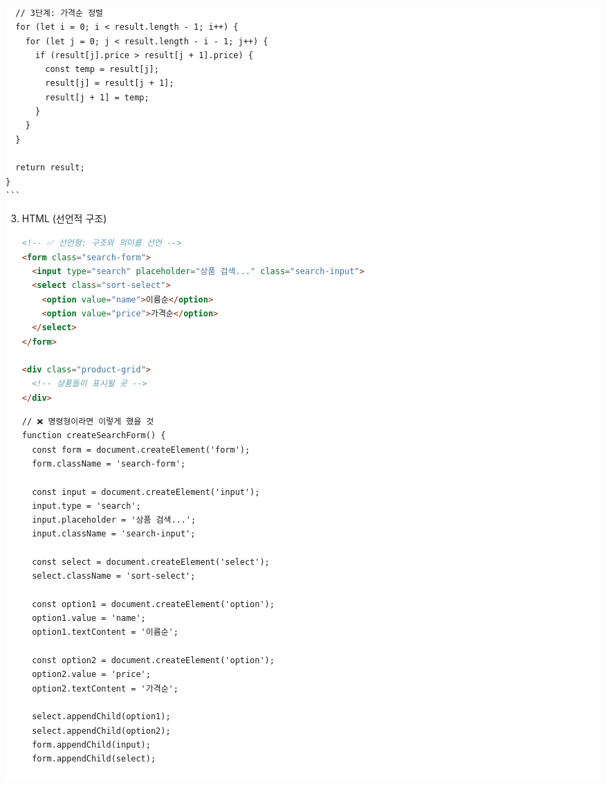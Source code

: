       // 3단계: 가격순 정렬
      for (let i = 0; i < result.length - 1; i++) {
        for (let j = 0; j < result.length - i - 1; j++) {
          if (result[j].price > result[j + 1].price) {
            const temp = result[j];
            result[j] = result[j + 1];
            result[j + 1] = temp;
          }
        }
      }
    
      return result;
    }
    ```
    
3. HTML (선언적 구조)
    
    ```html
    <!-- ✅ 선언형: 구조와 의미를 선언 -->
    <form class="search-form">
      <input type="search" placeholder="상품 검색..." class="search-input">
      <select class="sort-select">
        <option value="name">이름순</option>
        <option value="price">가격순</option>
      </select>
    </form>
    
    <div class="product-grid">
      <!-- 상품들이 표시될 곳 -->
    </div>
    ```
    
    ```tsx
    // ❌ 명령형이라면 이렇게 했을 것
    function createSearchForm() {
      const form = document.createElement('form');
      form.className = 'search-form';
    
      const input = document.createElement('input');
      input.type = 'search';
      input.placeholder = '상품 검색...';
      input.className = 'search-input';
    
      const select = document.createElement('select');
      select.className = 'sort-select';
    
      const option1 = document.createElement('option');
      option1.value = 'name';
      option1.textContent = '이름순';
    
      const option2 = document.createElement('option');
      option2.value = 'price';
      option2.textContent = '가격순';
    
      select.appendChild(option1);
      select.appendChild(option2);
      form.appendChild(input);
      form.appendChild(select);
    